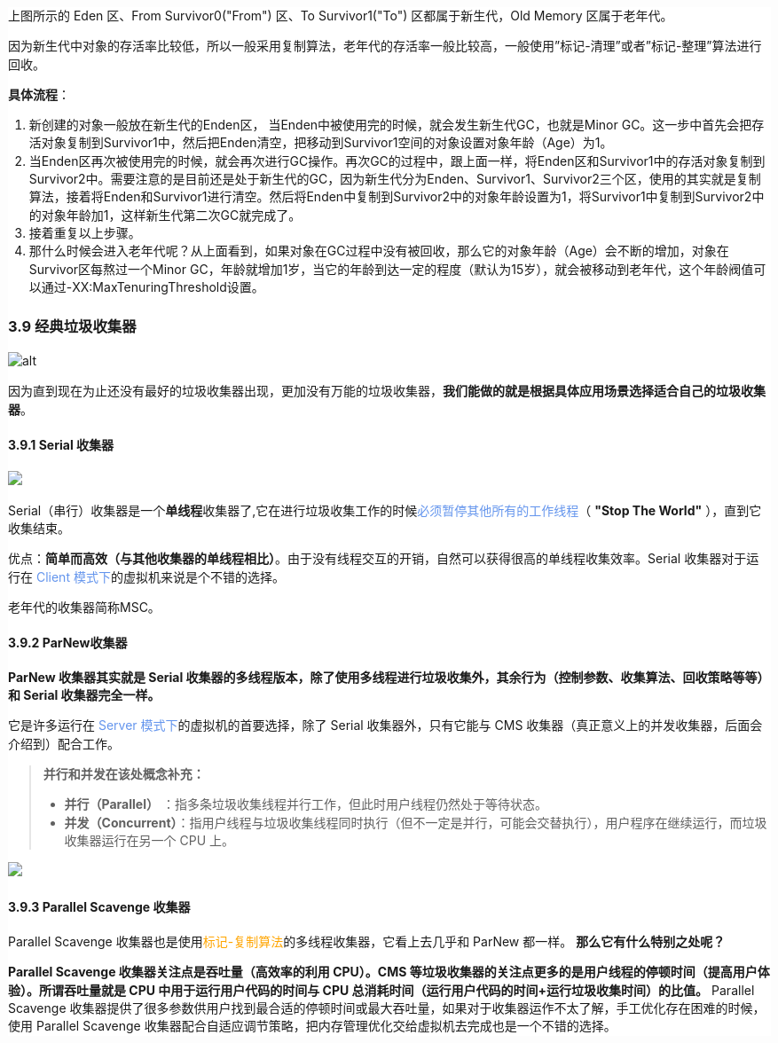 上图所示的 Eden 区、From Survivor0("From") 区、To Survivor1("To") 区都属于新生代，Old Memory 区属于老年代。

因为新生代中对象的存活率比较低，所以一般采用复制算法，老年代的存活率一般比较高，一般使用”标记-清理”或者”标记-整理”算法进行回收。

**具体流程**：

1. 新创建的对象一般放在新生代的Enden区，	当Enden中被使用完的时候，就会发生新生代GC，也就是Minor GC。这一步中首先会把存活对象复制到Survivor1中，然后把Enden清空，把移动到Survivor1空间的对象设置对象年龄（Age）为1。
2. 当Enden区再次被使用完的时候，就会再次进行GC操作。再次GC的过程中，跟上面一样，将Enden区和Survivor1中的存活对象复制到Survivor2中。需要注意的是目前还是处于新生代的GC，因为新生代分为Enden、Survivor1、Survivor2三个区，使用的其实就是复制算法，接着将Enden和Survivor1进行清空。然后将Enden中复制到Survivor2中的对象年龄设置为1，将Survivor1中复制到Survivor2中的对象年龄加1，这样新生代第二次GC就完成了。
3. 接着重复以上步骤。
4. 那什么时候会进入老年代呢？从上面看到，如果对象在GC过程中没有被回收，那么它的对象年龄（Age）会不断的增加，对象在Survivor区每熬过一个Minor GC，年龄就增加1岁，当它的年龄到达一定的程度（默认为15岁），就会被移动到老年代，这个年龄阀值可以通过-XX:MaxTenuringThreshold设置。
   

### 3.9 经典垃圾收集器

![alt](经典垃圾收集器.jpg)

因为直到现在为止还没有最好的垃圾收集器出现，更加没有万能的垃圾收集器，**我们能做的就是根据具体应用场景选择适合自己的垃圾收集器**。

#### 3.9.1 Serial 收集器

![](Serial和SerialOld收集器原理.jpg)

Serial（串行）收集器是一个**单线程**收集器了,它在进行垃圾收集工作的时候<font color='cornflowerblue'>必须暂停其他所有的工作线程</font>（ **"Stop The World"** ），直到它收集结束。

优点：**简单而高效（与其他收集器的单线程相比）**。由于没有线程交互的开销，自然可以获得很高的单线程收集效率。Serial 收集器对于运行在 <font color='cornflowerblue'>Client 模式下</font>的虚拟机来说是个不错的选择。

老年代的收集器简称MSC。

#### 3.9.2 ParNew收集器

**ParNew 收集器其实就是 Serial 收集器的多线程版本，除了使用多线程进行垃圾收集外，其余行为（控制参数、收集算法、回收策略等等）和 Serial 收集器完全一样。**

它是许多运行在<font color='cornflowerblue'> Server 模式下</font>的虚拟机的首要选择，除了 Serial 收集器外，只有它能与 CMS 收集器（真正意义上的并发收集器，后面会介绍到）配合工作。

> **并行和并发在该处概念补充：**
>
> - **并行（Parallel）** ：指多条垃圾收集线程并行工作，但此时用户线程仍然处于等待状态。
> - **并发（Concurrent）**：指用户线程与垃圾收集线程同时执行（但不一定是并行，可能会交替执行），用户程序在继续运行，而垃圾收集器运行在另一个 CPU 上。

![](ParNew收集器原理.jpg)

#### 3.9.3 Parallel Scavenge 收集器

Parallel Scavenge 收集器也是使用<font color='orange'>标记-复制算法</font>的多线程收集器，它看上去几乎和 ParNew 都一样。 **那么它有什么特别之处呢？**

**Parallel Scavenge 收集器关注点是吞吐量（高效率的利用 CPU）。CMS 等垃圾收集器的关注点更多的是用户线程的停顿时间（提高用户体验）。所谓吞吐量就是 CPU 中用于运行用户代码的时间与 CPU 总消耗时间（运行用户代码的时间+运行垃圾收集时间）的比值。** Parallel Scavenge 收集器提供了很多参数供用户找到最合适的停顿时间或最大吞吐量，如果对于收集器运作不太了解，手工优化存在困难的时候，使用 Parallel Scavenge 收集器配合自适应调节策略，把内存管理优化交给虚拟机去完成也是一个不错的选择。
